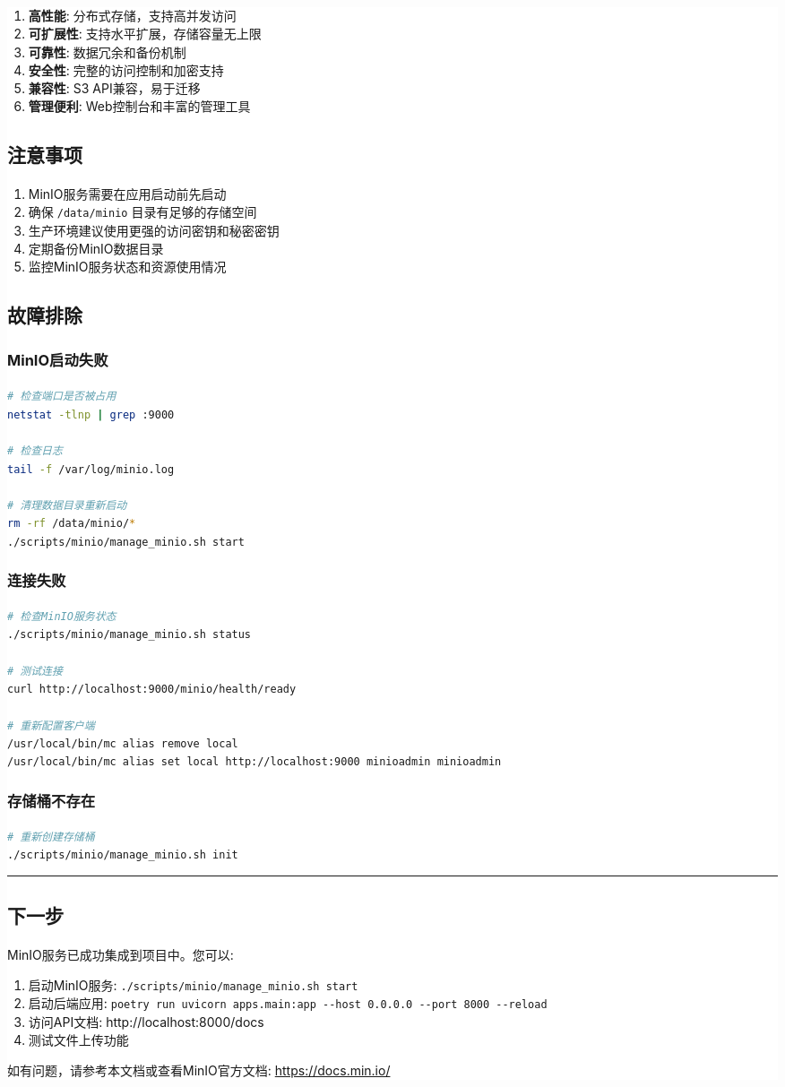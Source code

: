 1. **高性能**: 分布式存储，支持高并发访问
2. **可扩展性**: 支持水平扩展，存储容量无上限
3. **可靠性**: 数据冗余和备份机制
4. **安全性**: 完整的访问控制和加密支持
5. **兼容性**: S3 API兼容，易于迁移
6. **管理便利**: Web控制台和丰富的管理工具

## 注意事项

1. MinIO服务需要在应用启动前先启动
2. 确保 `/data/minio` 目录有足够的存储空间
3. 生产环境建议使用更强的访问密钥和秘密密钥
4. 定期备份MinIO数据目录
5. 监控MinIO服务状态和资源使用情况

## 故障排除

### MinIO启动失败
```bash
# 检查端口是否被占用
netstat -tlnp | grep :9000

# 检查日志
tail -f /var/log/minio.log

# 清理数据目录重新启动
rm -rf /data/minio/*
./scripts/minio/manage_minio.sh start
```

### 连接失败
```bash
# 检查MinIO服务状态
./scripts/minio/manage_minio.sh status

# 测试连接
curl http://localhost:9000/minio/health/ready

# 重新配置客户端
/usr/local/bin/mc alias remove local
/usr/local/bin/mc alias set local http://localhost:9000 minioadmin minioadmin
```

### 存储桶不存在
```bash
# 重新创建存储桶
./scripts/minio/manage_minio.sh init
```

---

## 下一步

MinIO服务已成功集成到项目中。您可以:

1. 启动MinIO服务: `./scripts/minio/manage_minio.sh start`
2. 启动后端应用: `poetry run uvicorn apps.main:app --host 0.0.0.0 --port 8000 --reload`
3. 访问API文档: http://localhost:8000/docs
4. 测试文件上传功能

如有问题，请参考本文档或查看MinIO官方文档: https://docs.min.io/
